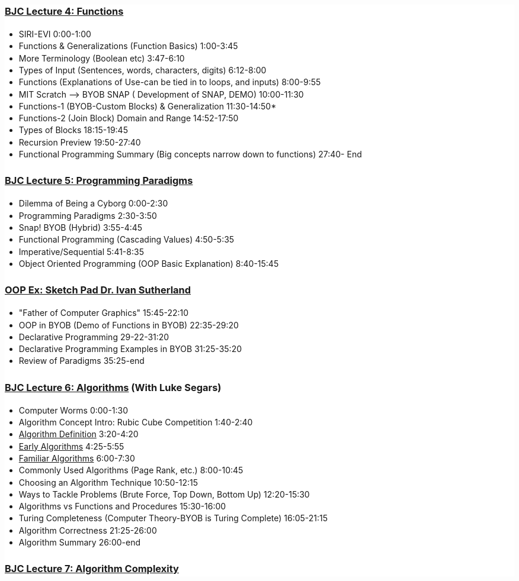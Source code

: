 
### [BJC Lecture 4: Functions](https://www.youtube.com/watch?v=_uKCBmQEf5w)

* SIRI-EVI 0:00-1:00
* Functions & Generalizations (Function Basics) 1:00-3:45
* More Terminology (Boolean etc) 3:47-6:10
* Types of Input (Sentences, words, characters, digits) 6:12-8:00
* Functions (Explanations of Use-can be tied in to loops, and inputs) 8:00-9:55
* MIT Scratch --> BYOB SNAP ( Development of SNAP, DEMO) 10:00-11:30
* Functions-1 (BYOB-Custom Blocks) & Generalization 11:30-14:50*
* Functions-2 (Join Block) Domain and Range 14:52-17:50
* Types of Blocks 18:15-19:45
* Recursion Preview 19:50-27:40
* Functional Programming Summary  (Big concepts narrow down to functions)  27:40- End

### [BJC Lecture 5: Programming Paradigms](https://www.youtube.com/watch?v=_4ScHcLvQnw)

* Dilemma of Being a Cyborg 0:00-2:30
* Programming Paradigms 2:30-3:50
* Snap! BYOB (Hybrid) 3:55-4:45
* Functional Programming (Cascading Values) 4:50-5:35
* Imperative/Sequential 5:41-8:35
* Object Oriented Programming (OOP Basic Explanation) 8:40-15:45

### [OOP Ex: Sketch Pad Dr. Ivan Sutherland](http://www.youtube.com/watch?v=_4ScHcLvQnw&t=15m45s)

* "Father of Computer Graphics" 15:45-22:10
* OOP in BYOB (Demo of Functions in BYOB) 22:35-29:20
* Declarative Programming 29-22-31:20
* Declarative Programming Examples in BYOB 31:25-35:20
* Review of Paradigms 35:25-end

### [BJC Lecture 6: Algorithms](https://www.youtube.com/watch?v=3tvbqdLjjSU) (With Luke Segars)

* Computer Worms 0:00-1:30
* Algorithm Concept Intro: Rubic Cube Competition 1:40-2:40
* [Algorithm Definition](http://www.youtube.com/watch?v=3tvbqdLjjSU&t=3m20s) 3:20-4:20
* [Early Algorithms](http://www.youtube.com/watch?v=3tvbqdLjjSU&t=4m25s) 4:25-5:55
* [Familiar Algorithms](http://www.youtube.com/watch?v=3tvbqdLjjSU&t=6m00s) 6:00-7:30
* Commonly Used Algorithms (Page Rank, etc.) 8:00-10:45
* Choosing an Algorithm Technique 10:50-12:15
* Ways to Tackle Problems (Brute Force, Top Down, Bottom Up) 12:20-15:30
* Algorithms vs Functions and Procedures 15:30-16:00
* Turing Completeness (Computer Theory-BYOB is Turing Complete) 16:05-21:15
* Algorithm Correctness 21:25-26:00
* Algorithm Summary 26:00-end

### [BJC Lecture 7: Algorithm Complexity](https://www.youtube.com/watch?v=_fgtTE2bhMg)

